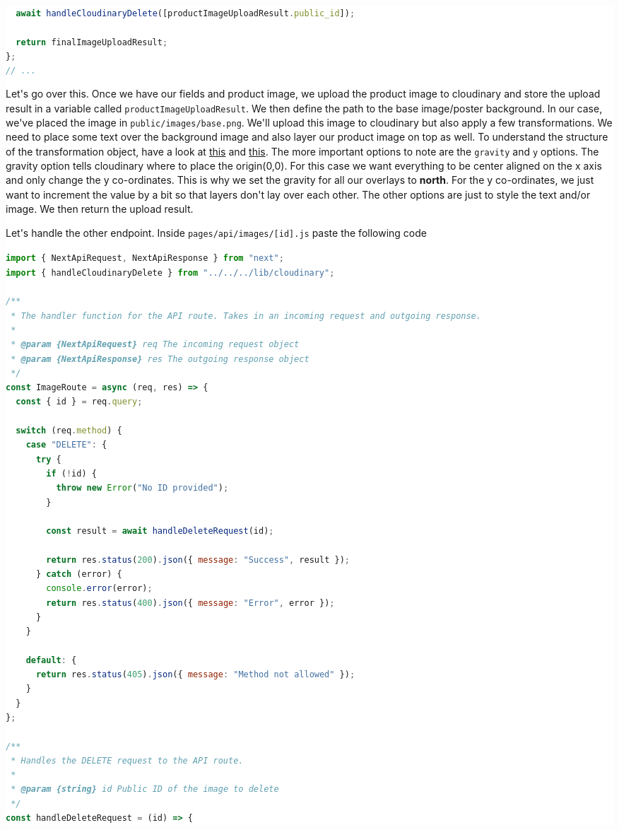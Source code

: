```js
  await handleCloudinaryDelete([productImageUploadResult.public_id]);

  return finalImageUploadResult;
};
// ...
```

Let's go over this. Once we have our fields and product image, we upload the product image to cloudinary and store the upload result in a variable called `productImageUploadResult`. We then define the path to the base image/poster background. In our case, we've placed the image in `public/images/base.png`. We'll upload this image to cloudinary but also apply a few transformations. We need to place some text over the background image and also layer our product image on top as well. To understand the structure of the transformation object, have a look at [this](https://cloudinary.com/documentation/image_transformations#parameter_types) and [this](https://cloudinary.com/documentation/image_upload_api_reference#:~:text=transformations%20is%20completed.-,transformation,-String). The more important options to note are the `gravity` and `y` options. The gravity option tells cloudinary where to place the origin(0,0). For this case we want everything to be center aligned on the x axis and only change the y co-ordinates. This is why we set the gravity for all our overlays to **north**. For the y co-ordinates, we just want to increment the value by a bit so that layers don't lay over each other. The other options are just to style the text and/or image. We then return the upload result.

Let's handle the other endpoint. Inside `pages/api/images/[id].js` paste the following code

```js
import { NextApiRequest, NextApiResponse } from "next";
import { handleCloudinaryDelete } from "../../../lib/cloudinary";

/**
 * The handler function for the API route. Takes in an incoming request and outgoing response.
 *
 * @param {NextApiRequest} req The incoming request object
 * @param {NextApiResponse} res The outgoing response object
 */
const ImageRoute = async (req, res) => {
  const { id } = req.query;

  switch (req.method) {
    case "DELETE": {
      try {
        if (!id) {
          throw new Error("No ID provided");
        }

        const result = await handleDeleteRequest(id);

        return res.status(200).json({ message: "Success", result });
      } catch (error) {
        console.error(error);
        return res.status(400).json({ message: "Error", error });
      }
    }

    default: {
      return res.status(405).json({ message: "Method not allowed" });
    }
  }
};

/**
 * Handles the DELETE request to the API route.
 *
 * @param {string} id Public ID of the image to delete
 */
const handleDeleteRequest = (id) => {
```